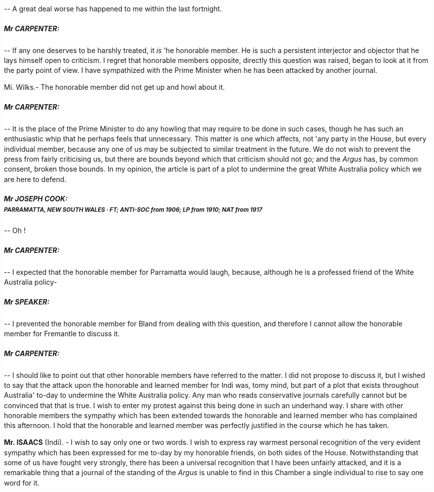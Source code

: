 --  A great deal worse has happened to me within the last fortnight. 

##### Mr CARPENTER:

-- If any one deserves to be harshly treated, it  *is*  'he honorable member. He is such a persistent interjector and objector that he lays himself open to criticism. I regret that honorable members opposite, directly this question was raised, began to look at it from the party point of view. I have sympathized with the Prime Minister when he has been attacked by another journal. 

Mi. Wilks.- The honorable member did not get up and howl about it. 

##### Mr CARPENTER:

-- It is the place of the Prime Minister to do any howling that may require to be done in such cases, though he has such an enthusiastic whip that he perhaps feels that unnecessary. This matter is one which affects, not 'any party in the House, but every individual member, because any one of us may be subjected to similar treatment in the future. We do not wish to prevent the press from fairly criticising us, but there are bounds beyond which that criticism should not go; and the  *Argus*  has, by common consent, broken those bounds. In my opinion, the article is part of a plot to undermine the great White Australia policy which we are here to defend. 

##### Mr JOSEPH COOK:<br><small class="text-muted">PARRAMATTA, NEW SOUTH WALES &middot; FT; ANTI-SOC from 1906; LP from 1910; NAT from 1917</small>

--  Oh ! 

##### Mr CARPENTER:

-- I expected that the honorable member for Parramatta would laugh, because, although he is a professed friend of the White Australia policy- 

##### Mr SPEAKER:

-- I prevented the honorable member for Bland from dealing with this question, and therefore I cannot allow the honorable member for Fremantle to discuss it. 

##### Mr CARPENTER:

-- I should like to point out that other honorable members have referred to the matter. I did not propose to discuss it, but I wished to say that the attack upon the honorable and learned member for Indi was, tomy mind, but part of a plot that exists throughout Australia' to-day to undermine the White Australia policy. Any man who reads conservative journals carefully cannot but be convinced that that is true. I wish to enter my protest against this being done in such an underhand way. I share with other honorable members the sympathy which has been extended towards the honorable and learned member who has complained this afternoon. I hold that the honorable and learned member was perfectly justified in the course which he has taken. 


 **Mr. ISAACS** (Indi). - I wish to say only one or two words. I wish to express ray warmest personal recognition of the very evident sympathy which has been expressed for me to-day by my honorable friends, on both sides of the House. Notwithstanding that some of us have fought very strongly, there has been a universal recognition that I have been unfairly attacked, and it is a remarkable thing that a journal of the standing of the  *Argus*  is unable to find in this Chamber a single individual to rise to say one word for it. 

